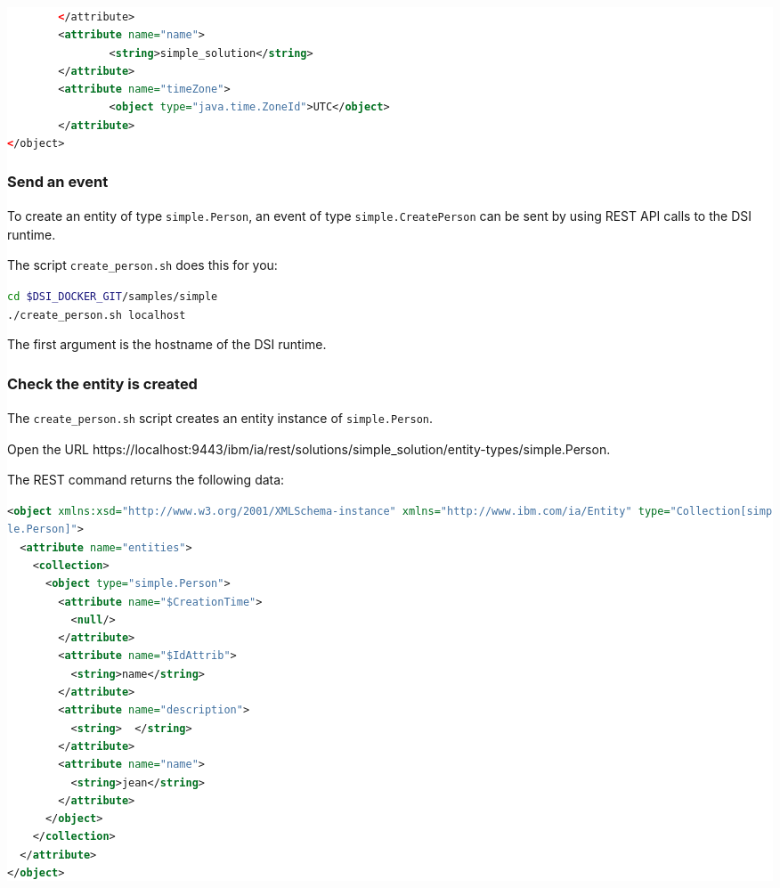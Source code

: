 ```xml
        </attribute>
        <attribute name="name">
                <string>simple_solution</string>
        </attribute>
        <attribute name="timeZone">
                <object type="java.time.ZoneId">UTC</object>
        </attribute>
</object>
```

### Send an event

To create an entity of type `simple.Person`, an event of type `simple.CreatePerson` can be sent by using REST API calls to the DSI runtime.

The script `create_person.sh` does this for you:
```sh
cd $DSI_DOCKER_GIT/samples/simple
./create_person.sh localhost
```

The first argument is the hostname of the DSI runtime.

### Check the entity is created

The `create_person.sh` script creates an entity instance of `simple.Person`.

Open the URL https://localhost:9443/ibm/ia/rest/solutions/simple_solution/entity-types/simple.Person.

The REST command returns the following data:

```xml
<object xmlns:xsd="http://www.w3.org/2001/XMLSchema-instance" xmlns="http://www.ibm.com/ia/Entity" type="Collection[simple.Person]">
  <attribute name="entities">
    <collection>
      <object type="simple.Person">
        <attribute name="$CreationTime">
          <null/>
        </attribute>
        <attribute name="$IdAttrib">
          <string>name</string>
        </attribute>
        <attribute name="description">
          <string>  </string>
        </attribute>
        <attribute name="name">
          <string>jean</string>
        </attribute>
      </object>
    </collection>
  </attribute>
</object>
```

